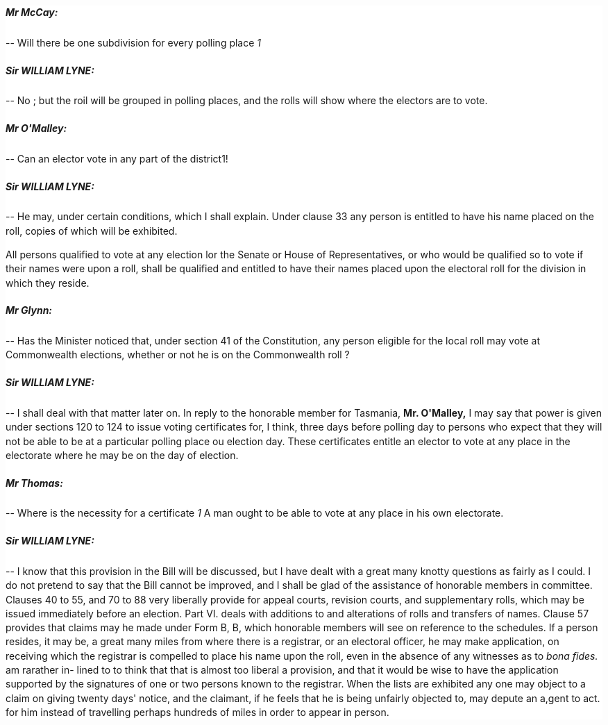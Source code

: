 ##### Mr McCay:

-- Will there be one subdivision for every polling place  *1* 

##### Sir WILLIAM LYNE:

-- No ; but the roil will be grouped in polling places, and the rolls will show where the electors are to vote. 

##### Mr O'Malley:

-- Can an elector vote in any part of the district1! 

##### Sir WILLIAM LYNE:

-- He may, under certain conditions, which I shall explain. Under clause 33 any person is entitled to have his name placed on the roll, copies of which will be exhibited. 

All persons qualified to vote at any election lor the Senate or House of Representatives, or who would be qualified so to vote if their names were upon a roll, shall be qualified and entitled to have their names placed upon the electoral roll for the division in which they reside. 

##### Mr Glynn:

-- Has the Minister noticed that, under section 41 of the Constitution, any person eligible for the local roll may vote at Commonwealth elections, whether or not he is on the Commonwealth roll ? 

##### Sir WILLIAM LYNE:

-- I shall deal with that matter later on. In reply to the honorable member for Tasmania,  **Mr. O'Malley,**  I may say that power is given under sections 120 to 124 to issue voting  certificates for, I think, three days before polling day to persons who expect that they will not be able to be at a particular polling place ou election day. These certificates entitle an elector to vote at any place in the electorate where he may be on the day of election. 

##### Mr Thomas:

-- Where is the necessity for a certificate  *1*  A man ought to be able to vote at any place in his own electorate. 

##### Sir WILLIAM LYNE:

-- I know that this provision in the Bill will be discussed, but I have dealt with a great many knotty questions as fairly as I could. I do not pretend to say that the Bill cannot be improved, and I shall be glad of the assistance of honorable members in committee. Clauses 40 to 55, and 70 to 88 very liberally provide for appeal courts, revision courts, and supplementary rolls, which may be issued immediately before an election. Part VI. deals with additions to and alterations of rolls and transfers of names. Clause 57 provides that claims may he made under  Form B,  B, which honorable members will see on reference to the schedules. If a person resides, it may be, a great many miles from where there is a registrar, or an electoral officer, he may make application, on receiving which the registrar is compelled to place his name upon the roll, even in the absence of any witnesses as to  *bona fides.*  am rarather  in- lined to to think that that is almost too liberal a provision, and that it would be wise to have the application supported by the signatures of one or two persons known to the registrar. When the lists are exhibited any one may object to a claim on giving twenty days' notice, and the claimant, if he feels that he is being unfairly objected to, may depute an a,gent to act. for him instead of travelling perhaps hundreds of miles in order to appear in person. 
